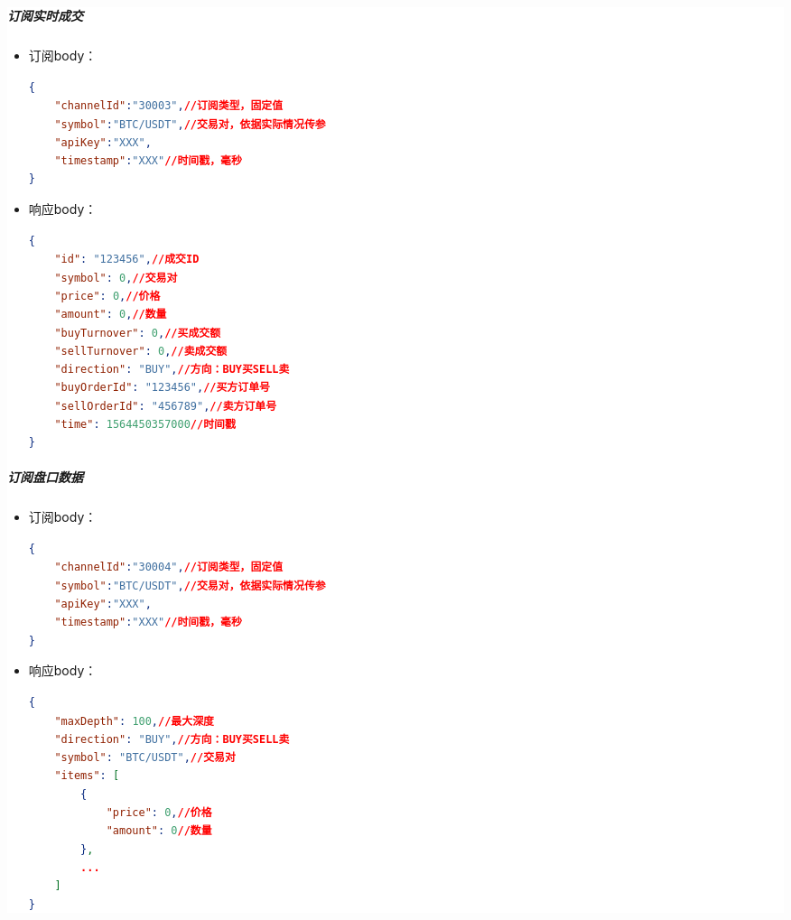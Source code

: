 
##### 订阅实时成交

  * 订阅body：

    ```json
    {
        "channelId":"30003",//订阅类型，固定值
        "symbol":"BTC/USDT",//交易对，依据实际情况传参
        "apiKey":"XXX",
        "timestamp":"XXX"//时间戳，毫秒
    }
    ```

  * 响应body：

    ```json
    {
        "id": "123456",//成交ID
        "symbol": 0,//交易对
        "price": 0,//价格
        "amount": 0,//数量
        "buyTurnover": 0,//买成交额
        "sellTurnover": 0,//卖成交额
        "direction": "BUY",//方向：BUY买SELL卖
        "buyOrderId": "123456",//买方订单号
        "sellOrderId": "456789",//卖方订单号
        "time": 1564450357000//时间戳
    }
    ```


##### 订阅盘口数据

  * 订阅body：

    ```json
    {
        "channelId":"30004",//订阅类型，固定值
        "symbol":"BTC/USDT",//交易对，依据实际情况传参
        "apiKey":"XXX",
        "timestamp":"XXX"//时间戳，毫秒
    }
    ```

  * 响应body：

    ```json
    {    
        "maxDepth": 100,//最大深度
        "direction": "BUY",//方向：BUY买SELL卖
        "symbol": "BTC/USDT",//交易对
        "items": [
            {
                "price": 0,//价格
                "amount": 0//数量
            },
            ...
        ]
    }
    ```

